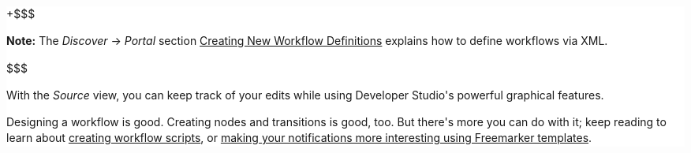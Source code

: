 +$$$

**Note:** The *Discover* &rarr; *Portal* section
[Creating New Workflow Definitions](/discover/portal/-/knowledge_base/6-2/creating-new-workflow-definitions)
explains how to define workflows via XML.

$$$

With the *Source* view, you can keep track of your edits while using Developer
Studio's powerful graphical features. 

Designing a workflow is good. Creating nodes and transitions is good, too. But
there's more you can do with it; keep reading to learn about [creating workflow scripts](/develop/tutorials/-/knowledge_base/6-2/using-workflow-scripts), or
[making your notifications more interesting using Freemarker templates](/develop/tutorials/-/knowledge_base/6-2/notification-templates).



